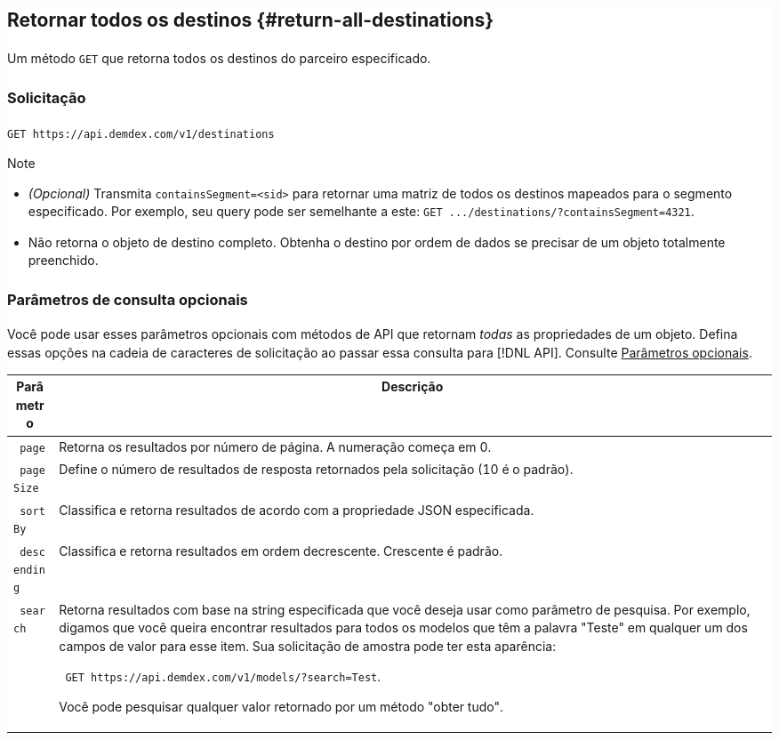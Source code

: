 ## Retornar todos os destinos {#return-all-destinations}

Um método `GET` que retorna todos os destinos do parceiro especificado.



### Solicitação

`GET https://api.demdex.com/v1/destinations`

>[!NOTE]
>
>* *(Opcional)* Transmita  `containsSegment=<sid>` para retornar uma matriz de todos os destinos mapeados para o segmento especificado. Por exemplo, seu query pode ser semelhante a este: `GET .../destinations/?containsSegment=4321`.
   >
   >
* Não retorna o objeto de destino completo. Obtenha o destino por ordem de dados se precisar de um objeto totalmente preenchido.


### Parâmetros de consulta opcionais

Você pode usar esses parâmetros opcionais com métodos de API que retornam *todas* as propriedades de um objeto. Defina essas opções na cadeia de caracteres de solicitação ao passar essa consulta para [!DNL API]. Consulte [Parâmetros opcionais](../../../api/rest-api-main/aam-api-getting-started.md#optional-api-query-parameters).

<table id="table_B05A8EE22C9A4C72B84A8479E1AB7D0A"> 
 <thead> 
  <tr> 
   <th colname="col1" class="entry"> Parâmetro </th>
   <th colname="col2" class="entry"> Descrição </th>
  </tr>
 </thead>
 <tbody> 
  <tr valign="top"> 
   <td colname="col1"><code> page</code> </td>
   <td colname="col2"> Retorna os resultados por número de página. A numeração começa em 0. </td>
  </tr>
  <tr valign="top"> 
   <td colname="col1"><code> pageSize</code> </td>
   <td colname="col2"> Define o número de resultados de resposta retornados pela solicitação (10 é o padrão). </td>
  </tr>
  <tr valign="top"> 
   <td colname="col1"><code> sortBy</code> </td>
   <td colname="col2">Classifica e retorna resultados de acordo com a propriedade <span class="keyword"> JSON</span> especificada. </td>
  </tr>
  <tr valign="top"> 
   <td colname="col1"><code> descending</code> </td>
   <td colname="col2"> Classifica e retorna resultados em ordem decrescente. Crescente é padrão. </td>
  </tr>
  <tr valign="top"> 
   <td colname="col1"><code> search</code> </td>
   <td colname="col2">Retorna resultados com base na string especificada que você deseja usar como parâmetro de pesquisa. Por exemplo, digamos que você queira encontrar resultados para todos os modelos que têm a palavra "Teste" em qualquer um dos campos de valor para esse item. Sua solicitação de amostra pode ter esta aparência: <p><code> GET https://api.demdex.com/v1/models/?search=Test</code>. </p> <p>Você pode pesquisar qualquer valor retornado por um método "obter tudo". </p> </td>
  </tr>
 </tbody>
</table>
